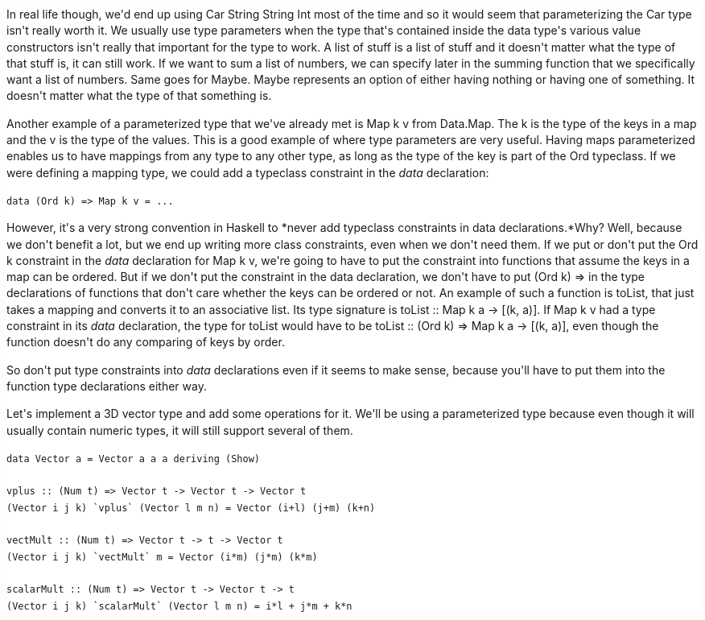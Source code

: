 In real life though, we'd end up using Car String String Int most of the
time and so it would seem that parameterizing the Car type isn't really
worth it. We usually use type parameters when the type that's contained
inside the data type's various value constructors isn't really that
important for the type to work. A list of stuff is a list of stuff and
it doesn't matter what the type of that stuff is, it can still work. If
we want to sum a list of numbers, we can specify later in the summing
function that we specifically want a list of numbers. Same goes for
Maybe. Maybe represents an option of either having nothing or having one
of something. It doesn't matter what the type of that something is.

Another example of a parameterized type that we've already met is Map k
v from Data.Map. The k is the type of the keys in a map and the v is the
type of the values. This is a good example of where type parameters are
very useful. Having maps parameterized enables us to have mappings from
any type to any other type, as long as the type of the key is part of
the Ord typeclass. If we were defining a mapping type, we could add a
typeclass constraint in the *data* declaration:

~~~~ {.haskell:hs name="code"}
data (Ord k) => Map k v = ...
~~~~

However, it's a very strong convention in Haskell to *never add
typeclass constraints in data declarations.*Why? Well, because we don't
benefit a lot, but we end up writing more class constraints, even when
we don't need them. If we put or don't put the Ord k constraint in the
*data* declaration for Map k v, we're going to have to put the
constraint into functions that assume the keys in a map can be ordered.
But if we don't put the constraint in the data declaration, we don't
have to put (Ord k) =\> in the type declarations of functions that don't
care whether the keys can be ordered or not. An example of such a
function is toList, that just takes a mapping and converts it to an
associative list. Its type signature is toList :: Map k a -\> [(k, a)].
If Map k v had a type constraint in its *data* declaration, the type for
toList would have to be toList :: (Ord k) =\> Map k a -\> [(k, a)], even
though the function doesn't do any comparing of keys by order.

So don't put type constraints into *data* declarations even if it seems
to make sense, because you'll have to put them into the function type
declarations either way.

Let's implement a 3D vector type and add some operations for it. We'll
be using a parameterized type because even though it will usually
contain numeric types, it will still support several of them.

~~~~ {.haskell:hs name="code"}
data Vector a = Vector a a a deriving (Show)

vplus :: (Num t) => Vector t -> Vector t -> Vector t
(Vector i j k) `vplus` (Vector l m n) = Vector (i+l) (j+m) (k+n)

vectMult :: (Num t) => Vector t -> t -> Vector t
(Vector i j k) `vectMult` m = Vector (i*m) (j*m) (k*m)

scalarMult :: (Num t) => Vector t -> Vector t -> t
(Vector i j k) `scalarMult` (Vector l m n) = i*l + j*m + k*n
~~~~
